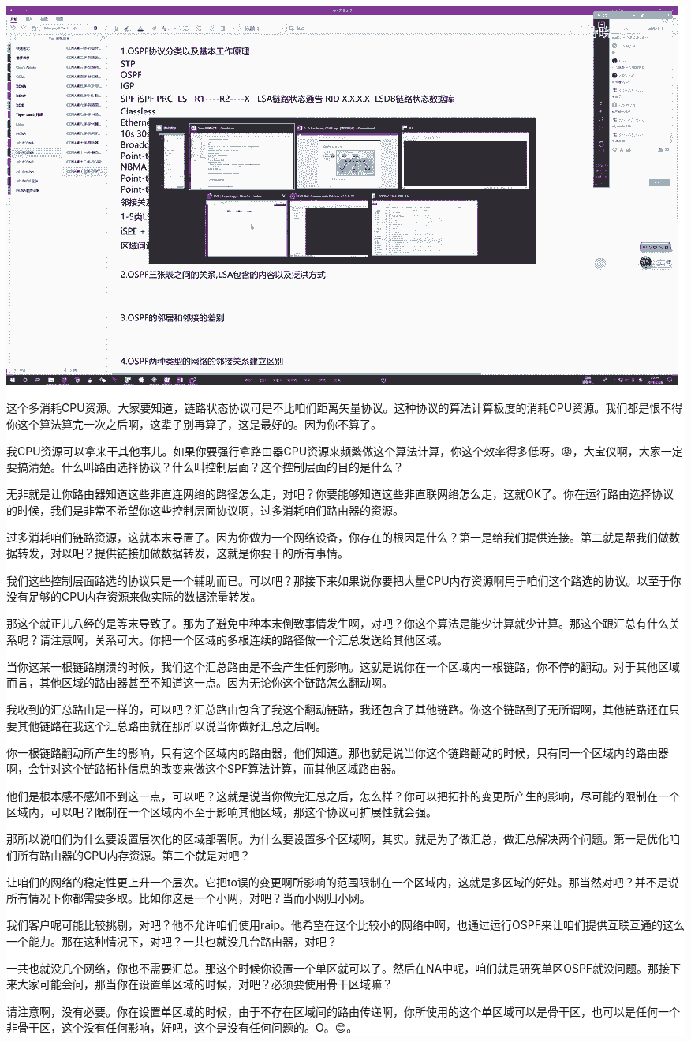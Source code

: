 ![](img/742346eb34dab69d52ff025b3ebed96b_34.png)

这个多消耗CPU资源。大家要知道，链路状态协议可是不比咱们距离矢量协议。这种协议的算法计算极度的消耗CPU资源。我们都是恨不得你这个算法算完一次之后啊，这辈子别再算了，这是最好的。因为你不算了。

我CPU资源可以拿来干其他事儿。如果你要强行拿路由器CPU资源来频繁做这个算法计算，你这个效率得多低呀。😡，大宝仪啊，大家一定要搞清楚。什么叫路由选择协议？什么叫控制层面？这个控制层面的目的是什么？

无非就是让你路由器知道这些非直连网络的路径怎么走，对吧？你要能够知道这些非直联网络怎么走，这就OK了。你在运行路由选择协议的时候，我们是非常不希望你这些控制层面协议啊，过多消耗咱们路由器的资源。

过多消耗咱们链路资源，这就本末导置了。因为你做为一个网络设备，你存在的根因是什么？第一是给我们提供连接。第二就是帮我们做数据转发，对以吧？提供链接加做数据转发，这就是你要干的所有事情。

我们这些控制层面路选的协议只是一个辅助而已。可以吧？那接下来如果说你要把大量CPU内存资源啊用于咱们这个路选的协议。以至于你没有足够的CPU内存资源来做实际的数据流量转发。

那这个就正儿八经的是等末导致了。那为了避免中种本末倒致事情发生啊，对吧？你这个算法是能少计算就少计算。那这个跟汇总有什么关系呢？请注意啊，关系可大。你把一个区域的多根连续的路径做一个汇总发送给其他区域。

当你这某一根链路崩溃的时候，我们这个汇总路由是不会产生任何影响。这就是说你在一个区域内一根链路，你不停的翻动。对于其他区域而言，其他区域的路由器甚至不知道这一点。因为无论你这个链路怎么翻动啊。

我收到的汇总路由是一样的，可以吧？汇总路由包含了我这个翻动链路，我还包含了其他链路。你这个链路到了无所谓啊，其他链路还在只要其他链路在我这个汇总路由就在那所以说当你做好汇总之后啊。

你一根链路翻动所产生的影响，只有这个区域内的路由器，他们知道。那也就是说当你这个链路翻动的时候，只有同一个区域内的路由器啊，会针对这个链路拓扑信息的改变来做这个SPF算法计算，而其他区域路由器。

他们是根本感不感知不到这一点，可以吧？这就是说当你做完汇总之后，怎么样？你可以把拓扑的变更所产生的影响，尽可能的限制在一个区域内，可以吧？限制在一个区域内不至于影响其他区域，那这个协议可扩展性就会强。

那所以说咱们为什么要设置层次化的区域部署啊。为什么要设置多个区域啊，其实。就是为了做汇总，做汇总解决两个问题。第一是优化咱们所有路由器的CPU内存资源。第二个就是对吧？

让咱们的网络的稳定性更上升一个层次。它把to误的变更啊所影响的范围限制在一个区域内，这就是多区域的好处。那当然对吧？并不是说所有情况下你都需要多取。比如你这是一个小网，对吧？当而小网归小网。

我们客户呢可能比较挑剔，对吧？他不允许咱们使用raip。他希望在这个比较小的网络中啊，也通过运行OSPF来让咱们提供互联互通的这么一个能力。那在这种情况下，对吧？一共也就没几台路由器，对吧？

一共也就没几个网络，你也不需要汇总。那这个时候你设置一个单区就可以了。然后在NA中呢，咱们就是研究单区OSPF就没问题。那接下来大家可能会问，那当你在设置单区域的时候，对吧？必须要使用骨干区域嘛？

请注意啊，没有必要。你在设置单区域的时候，由于不存在区域间的路由传递啊，你所使用的这个单区域可以是骨干区，也可以是任何一个非骨干区，这个没有任何影响，好吧，这个是没有任何问题的。O。😊。
